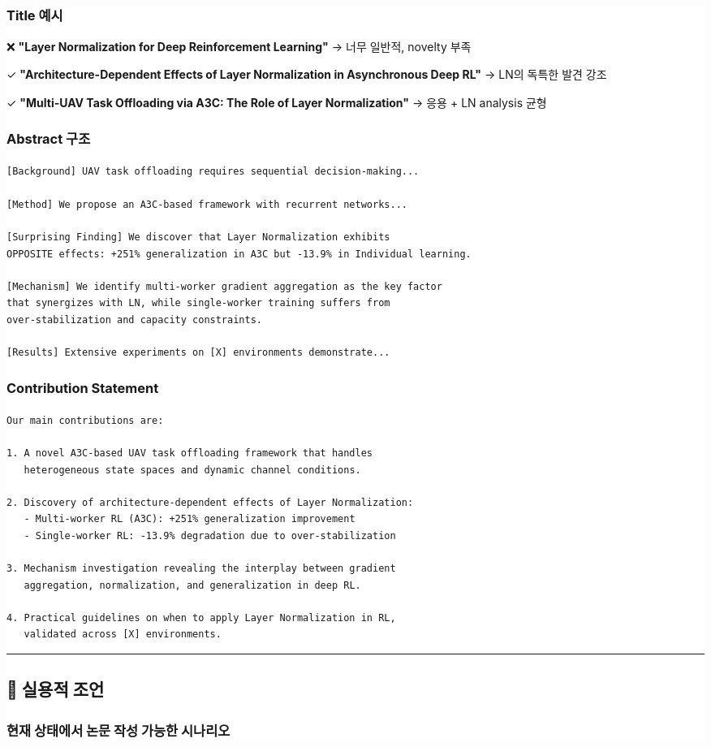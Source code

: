 ### Title 예시

❌ **"Layer Normalization for Deep Reinforcement Learning"**
   → 너무 일반적, novelty 부족

✓ **"Architecture-Dependent Effects of Layer Normalization in Asynchronous Deep RL"**
   → LN의 독특한 발견 강조

✓ **"Multi-UAV Task Offloading via A3C: The Role of Layer Normalization"**
   → 응용 + LN analysis 균형

### Abstract 구조

```
[Background] UAV task offloading requires sequential decision-making...

[Method] We propose an A3C-based framework with recurrent networks...

[Surprising Finding] We discover that Layer Normalization exhibits
OPPOSITE effects: +251% generalization in A3C but -13.9% in Individual learning.

[Mechanism] We identify multi-worker gradient aggregation as the key factor
that synergizes with LN, while single-worker training suffers from
over-stabilization and capacity constraints.

[Results] Extensive experiments on [X] environments demonstrate...
```

### Contribution Statement

```
Our main contributions are:

1. A novel A3C-based UAV task offloading framework that handles
   heterogeneous state spaces and dynamic channel conditions.

2. Discovery of architecture-dependent effects of Layer Normalization:
   - Multi-worker RL (A3C): +251% generalization improvement
   - Single-worker RL: -13.9% degradation due to over-stabilization

3. Mechanism investigation revealing the interplay between gradient
   aggregation, normalization, and generalization in deep RL.

4. Practical guidelines on when to apply Layer Normalization in RL,
   validated across [X] environments.
```

---

## 🎯 실용적 조언

### 현재 상태에서 논문 작성 가능한 시나리오
